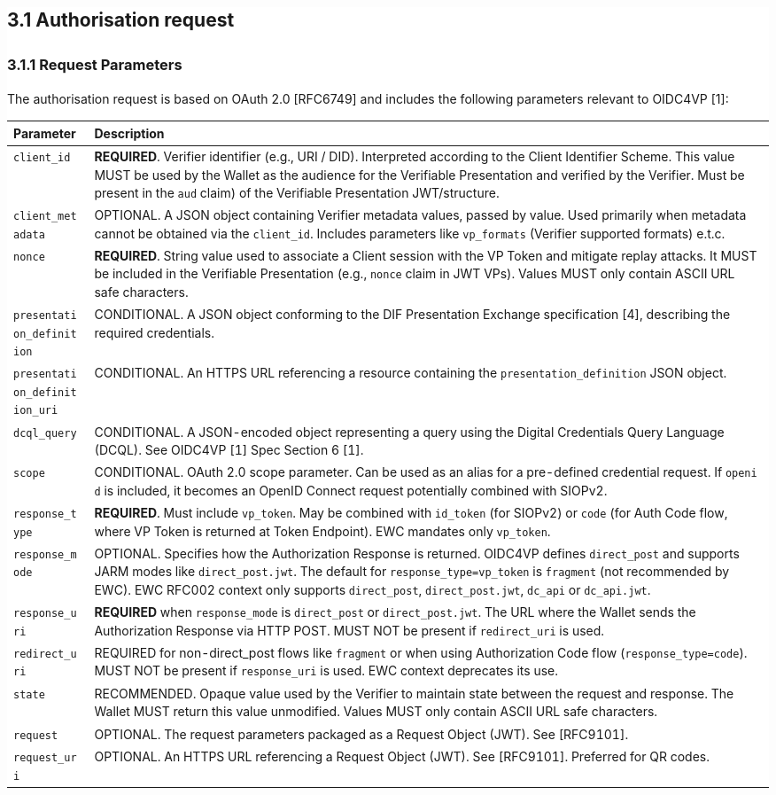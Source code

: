 ## 3.1 Authorisation request

### 3.1.1 Request Parameters

The authorisation request is based on OAuth 2.0 [RFC6749] and includes the following parameters relevant to OIDC4VP [1]:

| Parameter                     | Description                                                                                                                                                                                                                                                                                                       |
| :---------------------------- | :---------------------------------------------------------------------------------------------------------------------------------------------------------------------------------------------------------------------------------------------------------------------------------------------------------------- |
| `client_id`                   | **REQUIRED**. Verifier identifier (e.g., URI / DID). Interpreted according to the Client Identifier Scheme. This value MUST be used by the Wallet as the audience for the Verifiable Presentation and verified by the Verifier. Must be present in the `aud` claim) of the Verifiable Presentation JWT/structure. |
| `client_metadata`             | OPTIONAL. A JSON object containing Verifier metadata values, passed by value. Used primarily when metadata cannot be obtained via the `client_id`. Includes parameters like  `vp_formats` (Verifier supported formats) e.t.c.                                                                                     |
| `nonce`                       | **REQUIRED**. String value used to associate a Client session with the VP Token and mitigate replay attacks. It MUST be included in the Verifiable Presentation (e.g., `nonce` claim in JWT VPs). Values MUST only contain ASCII URL safe characters.                                                             |
| `presentation_definition`     | CONDITIONAL. A JSON object conforming to the DIF Presentation Exchange specification [4], describing the required credentials.                                                                                                                                                                                    |
| `presentation_definition_uri` | CONDITIONAL. An HTTPS URL referencing a resource containing the `presentation_definition` JSON object.                                                                                                                                                                                                            |
| `dcql_query`                  | CONDITIONAL. A JSON-encoded object representing a query using the Digital Credentials Query Language (DCQL). See OIDC4VP [1] Spec Section 6 [1].                                                                                                                                                                  |
| `scope`                       | CONDITIONAL. OAuth 2.0 scope parameter. Can be used as an alias for a pre-defined credential request. If `openid` is included, it becomes an OpenID Connect request potentially combined with SIOPv2.                                                                                                             |
| `response_type`               | **REQUIRED**. Must include `vp_token`. May be combined with `id_token` (for SIOPv2) or `code` (for Auth Code flow, where VP Token is returned at Token Endpoint). EWC mandates only `vp_token`.                                                                                                                   |
| `response_mode`               | OPTIONAL. Specifies how the Authorization Response is returned. OIDC4VP defines `direct_post` and supports JARM modes like `direct_post.jwt`. The default for `response_type=vp_token` is `fragment` (not recommended by EWC). EWC RFC002 context only supports `direct_post`, `direct_post.jwt`, `dc_api` or `dc_api.jwt`.          |
| `response_uri`                | **REQUIRED** when `response_mode` is `direct_post` or `direct_post.jwt`. The URL where the Wallet sends the Authorization Response via HTTP POST. MUST NOT be present if `redirect_uri` is used.                                                                                                                  |
| `redirect_uri`                | REQUIRED for non-direct_post flows like `fragment` or when using Authorization Code flow (`response_type=code`). MUST NOT be present if `response_uri` is used. EWC context deprecates its use.                                                                                                                   |
| `state`                       | RECOMMENDED. Opaque value used by the Verifier to maintain state between the request and response. The Wallet MUST return this value unmodified. Values MUST only contain ASCII URL safe characters.                                                                                                              |
| `request`                     | OPTIONAL. The request parameters packaged as a Request Object (JWT). See [RFC9101].                                                                                                                                                                                                                               |
| `request_uri`                 | OPTIONAL. An HTTPS URL referencing a Request Object (JWT). See [RFC9101]. Preferred for QR codes.                                                                                                                                                                                                                 |